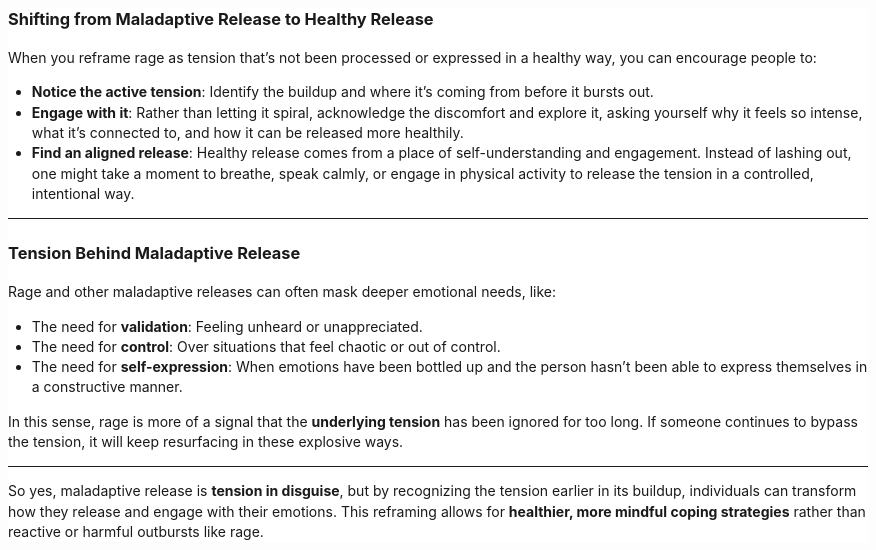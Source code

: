 ### **Shifting from Maladaptive Release to Healthy Release**

When you reframe rage as tension that’s not been processed or expressed in a healthy way, you can encourage people to:

- **Notice the active tension**: Identify the buildup and where it’s coming from before it bursts out.
- **Engage with it**: Rather than letting it spiral, acknowledge the discomfort and explore it, asking yourself why it feels so intense, what it’s connected to, and how it can be released more healthily.
- **Find an aligned release**: Healthy release comes from a place of self-understanding and engagement. Instead of lashing out, one might take a moment to breathe, speak calmly, or engage in physical activity to release the tension in a controlled, intentional way.

---

### **Tension Behind Maladaptive Release**

Rage and other maladaptive releases can often mask deeper emotional needs, like:

- The need for **validation**: Feeling unheard or unappreciated.
- The need for **control**: Over situations that feel chaotic or out of control.
- The need for **self-expression**: When emotions have been bottled up and the person hasn’t been able to express themselves in a constructive manner.

In this sense, rage is more of a signal that the **underlying tension** has been ignored for too long. If someone continues to bypass the tension, it will keep resurfacing in these explosive ways.

---

So yes, maladaptive release is **tension in disguise**, but by recognizing the tension earlier in its buildup, individuals can transform how they release and engage with their emotions. This reframing allows for **healthier, more mindful coping strategies** rather than reactive or harmful outbursts like rage.